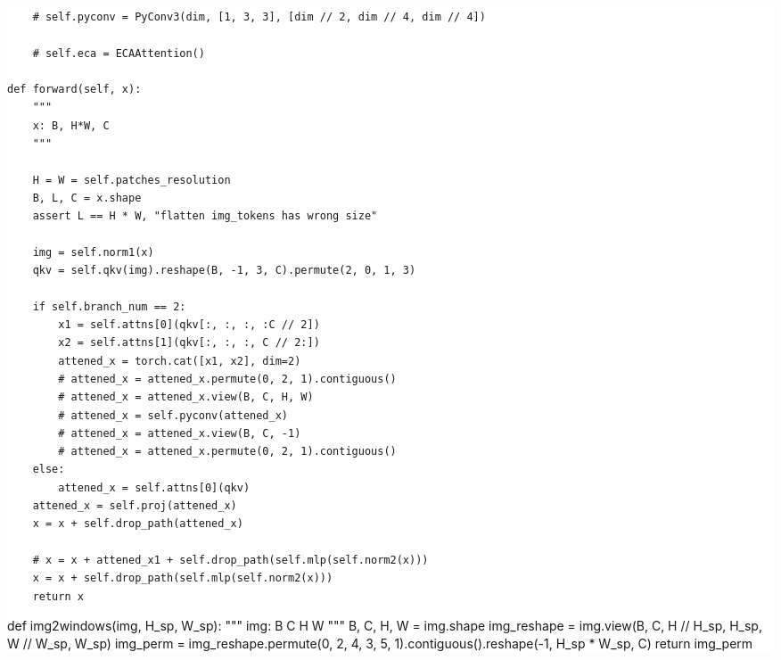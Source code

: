         # self.pyconv = PyConv3(dim, [1, 3, 3], [dim // 2, dim // 4, dim // 4])

        # self.eca = ECAAttention()

    def forward(self, x):
        """
        x: B, H*W, C
        """

        H = W = self.patches_resolution
        B, L, C = x.shape
        assert L == H * W, "flatten img_tokens has wrong size"

        img = self.norm1(x)
        qkv = self.qkv(img).reshape(B, -1, 3, C).permute(2, 0, 1, 3)

        if self.branch_num == 2:
            x1 = self.attns[0](qkv[:, :, :, :C // 2])
            x2 = self.attns[1](qkv[:, :, :, C // 2:])
            attened_x = torch.cat([x1, x2], dim=2)
            # attened_x = attened_x.permute(0, 2, 1).contiguous()
            # attened_x = attened_x.view(B, C, H, W)
            # attened_x = self.pyconv(attened_x)
            # attened_x = attened_x.view(B, C, -1)
            # attened_x = attened_x.permute(0, 2, 1).contiguous()
        else:
            attened_x = self.attns[0](qkv)
        attened_x = self.proj(attened_x)
        x = x + self.drop_path(attened_x)

        # x = x + attened_x1 + self.drop_path(self.mlp(self.norm2(x)))
        x = x + self.drop_path(self.mlp(self.norm2(x)))
        return x


def img2windows(img, H_sp, W_sp):
    """
    img: B C H W
    """
    B, C, H, W = img.shape
    img_reshape = img.view(B, C, H // H_sp, H_sp, W // W_sp, W_sp)
    img_perm = img_reshape.permute(0, 2, 4, 3, 5, 1).contiguous().reshape(-1, H_sp * W_sp, C)
    return img_perm
